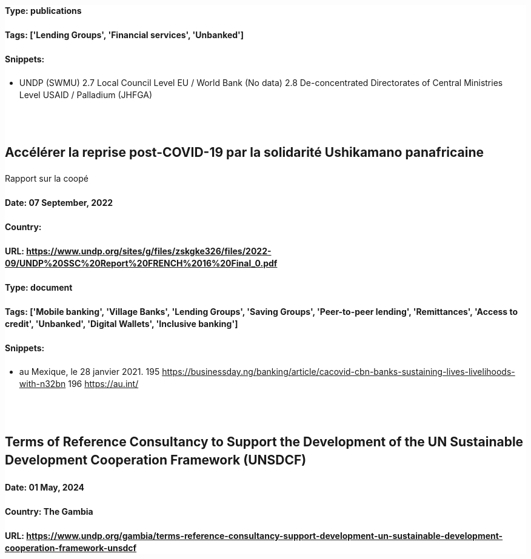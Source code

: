 #### Type: publications

#### Tags: ['Lending Groups', 'Financial services', 'Unbanked']

#### Snippets:
- UNDP (SWMU) 2.7 Local Council Level EU / World Bank (No data) 2.8 De-concentrated Directorates of Central Ministries Level USAID / Palladium (JHFGA)
<br/><br/><br/>


## Accélérer la reprise post-COVID-19 par la solidarité Ushikamano panafricaine
Rapport sur la coopé

#### Date: 07 September, 2022

#### Country: 

#### URL: <a href="https://www.undp.org/sites/g/files/zskgke326/files/2022-09/UNDP%20SSC%20Report%20FRENCH%2016%20Final_0.pdf" target="_blank">https://www.undp.org/sites/g/files/zskgke326/files/2022-09/UNDP%20SSC%20Report%20FRENCH%2016%20Final_0.pdf</a>

#### Type: document

#### Tags: ['Mobile banking', 'Village Banks', 'Lending Groups', 'Saving Groups', 'Peer-to-peer lending', 'Remittances', 'Access to credit', 'Unbanked', 'Digital Wallets', 'Inclusive banking']

#### Snippets:
- au Mexique, le 28 janvier 2021. 195 https://businessday.ng/banking/article/cacovid-cbn-banks-sustaining-lives-livelihoods-with-n32bn 196 https://au.int/
<br/><br/><br/>


## Terms of Reference Consultancy to Support the Development of the UN Sustainable Development Cooperation Framework (UNSDCF)

#### Date: 01 May, 2024

#### Country: The Gambia

#### URL: <a href="https://www.undp.org/gambia/terms-reference-consultancy-support-development-un-sustainable-development-cooperation-framework-unsdcf" target="_blank">https://www.undp.org/gambia/terms-reference-consultancy-support-development-un-sustainable-development-cooperation-framework-unsdcf</a>
